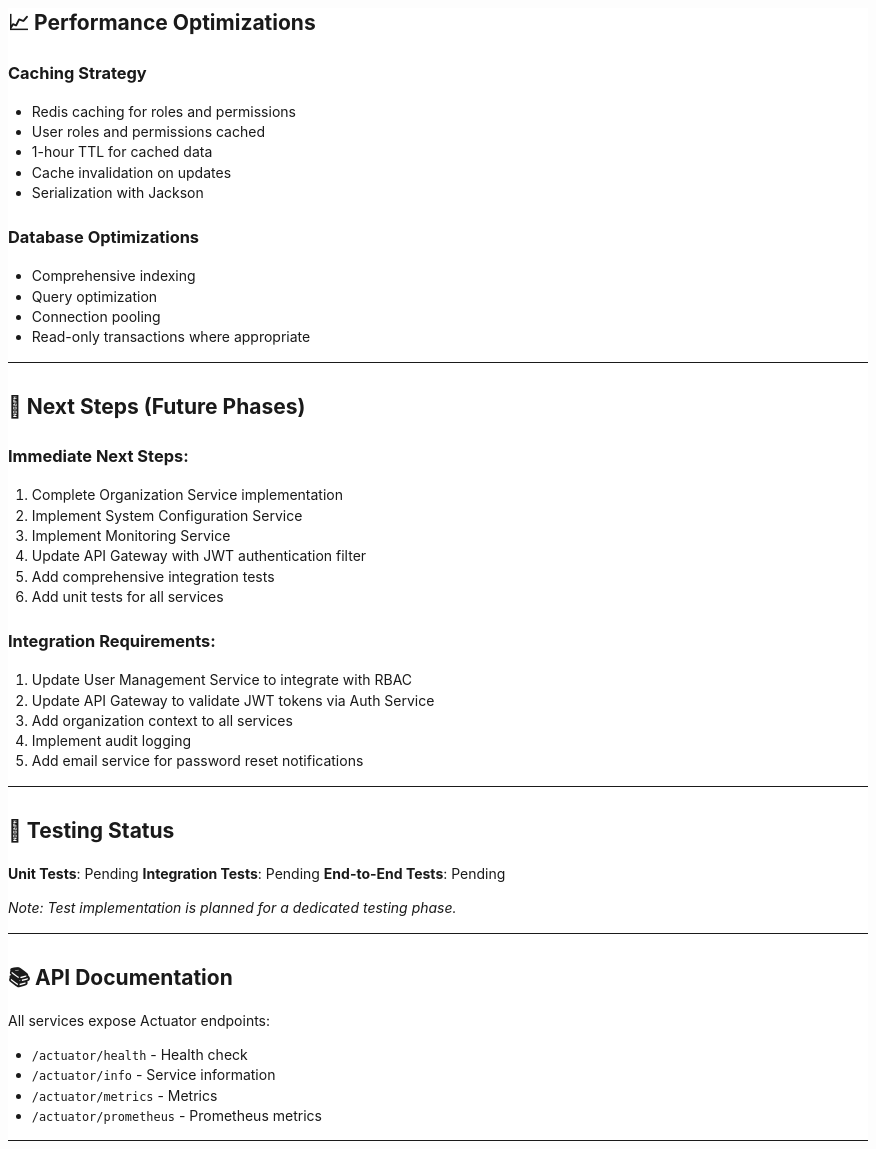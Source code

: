 
## 📈 Performance Optimizations

### **Caching Strategy**
- Redis caching for roles and permissions
- User roles and permissions cached
- 1-hour TTL for cached data
- Cache invalidation on updates
- Serialization with Jackson

### **Database Optimizations**
- Comprehensive indexing
- Query optimization
- Connection pooling
- Read-only transactions where appropriate

---

## 🚧 Next Steps (Future Phases)

### **Immediate Next Steps:**
1. Complete Organization Service implementation
2. Implement System Configuration Service
3. Implement Monitoring Service
4. Update API Gateway with JWT authentication filter
5. Add comprehensive integration tests
6. Add unit tests for all services

### **Integration Requirements:**
1. Update User Management Service to integrate with RBAC
2. Update API Gateway to validate JWT tokens via Auth Service
3. Add organization context to all services
4. Implement audit logging
5. Add email service for password reset notifications

---

## 🧪 Testing Status

**Unit Tests**: Pending
**Integration Tests**: Pending
**End-to-End Tests**: Pending

*Note: Test implementation is planned for a dedicated testing phase.*

---

## 📚 API Documentation

All services expose Actuator endpoints:
- `/actuator/health` - Health check
- `/actuator/info` - Service information
- `/actuator/metrics` - Metrics
- `/actuator/prometheus` - Prometheus metrics

---